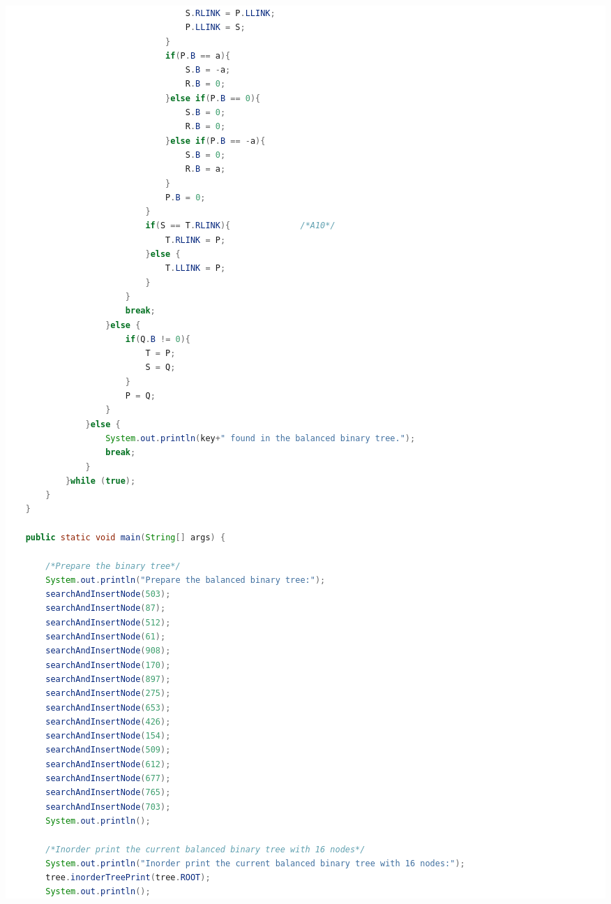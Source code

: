 ```java
                                    S.RLINK = P.LLINK;
                                    P.LLINK = S;
                                }
                                if(P.B == a){
                                    S.B = -a;
                                    R.B = 0;
                                }else if(P.B == 0){
                                    S.B = 0;
                                    R.B = 0;
                                }else if(P.B == -a){
                                    S.B = 0;
                                    R.B = a;
                                }
                                P.B = 0;
                            }
                            if(S == T.RLINK){              /*A10*/
                                T.RLINK = P;
                            }else {
                                T.LLINK = P;
                            }
                        }
                        break;
                    }else {
                        if(Q.B != 0){
                            T = P;
                            S = Q;
                        }
                        P = Q;
                    }
                }else {
                    System.out.println(key+" found in the balanced binary tree.");
                    break;
                }
            }while (true);
        }
    }

    public static void main(String[] args) {

        /*Prepare the binary tree*/
        System.out.println("Prepare the balanced binary tree:");
        searchAndInsertNode(503);
        searchAndInsertNode(87);
        searchAndInsertNode(512);
        searchAndInsertNode(61);
        searchAndInsertNode(908);
        searchAndInsertNode(170);
        searchAndInsertNode(897);
        searchAndInsertNode(275);
        searchAndInsertNode(653);
        searchAndInsertNode(426);
        searchAndInsertNode(154);
        searchAndInsertNode(509);
        searchAndInsertNode(612);
        searchAndInsertNode(677);
        searchAndInsertNode(765);
        searchAndInsertNode(703);
        System.out.println();

        /*Inorder print the current balanced binary tree with 16 nodes*/
        System.out.println("Inorder print the current balanced binary tree with 16 nodes:");
        tree.inorderTreePrint(tree.ROOT);
        System.out.println();
```